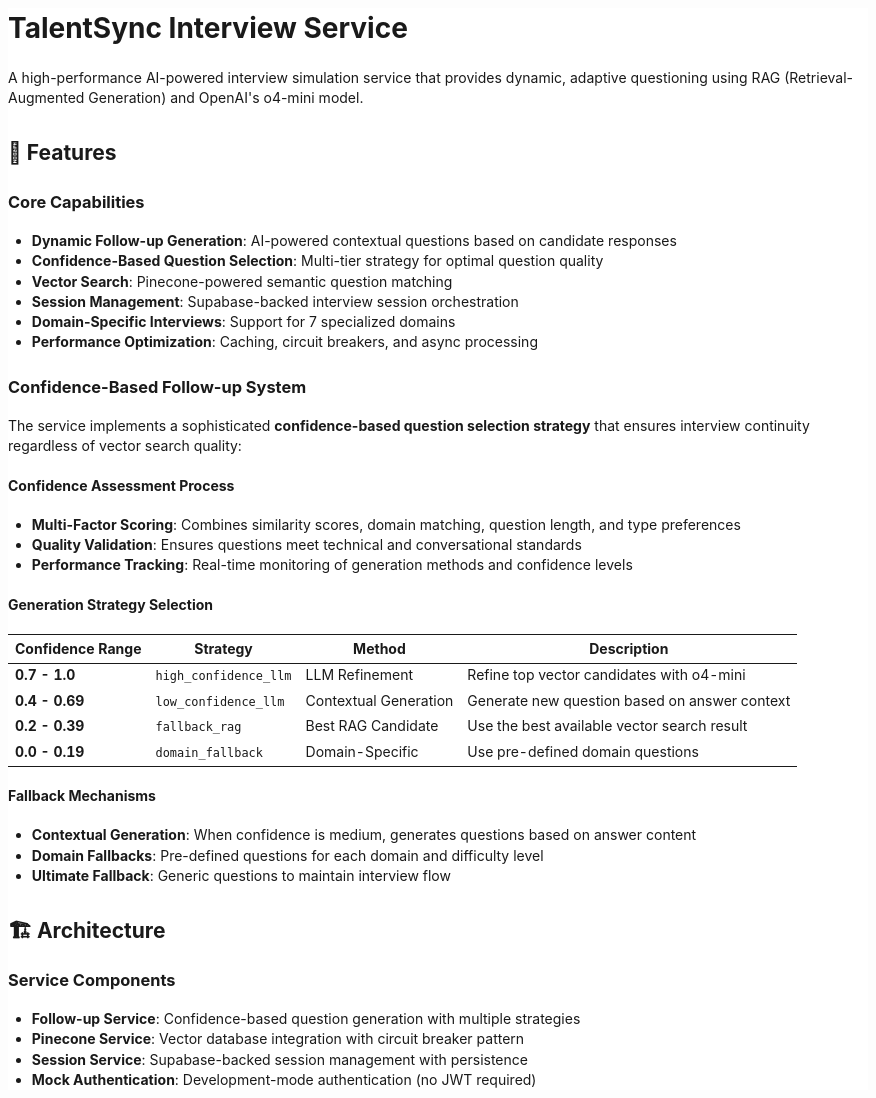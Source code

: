 # TalentSync Interview Service

A high-performance AI-powered interview simulation service that provides dynamic, adaptive questioning using RAG (Retrieval-Augmented Generation) and OpenAI's o4-mini model.

## 🚀 Features

### Core Capabilities
- **Dynamic Follow-up Generation**: AI-powered contextual questions based on candidate responses
- **Confidence-Based Question Selection**: Multi-tier strategy for optimal question quality
- **Vector Search**: Pinecone-powered semantic question matching
- **Session Management**: Supabase-backed interview session orchestration
- **Domain-Specific Interviews**: Support for 7 specialized domains
- **Performance Optimization**: Caching, circuit breakers, and async processing

### Confidence-Based Follow-up System

The service implements a sophisticated **confidence-based question selection strategy** that ensures interview continuity regardless of vector search quality:

#### **Confidence Assessment Process**
- **Multi-Factor Scoring**: Combines similarity scores, domain matching, question length, and type preferences
- **Quality Validation**: Ensures questions meet technical and conversational standards
- **Performance Tracking**: Real-time monitoring of generation methods and confidence levels

#### **Generation Strategy Selection**
| Confidence Range | Strategy | Method | Description |
|-----------------|----------|--------|-------------|
| **0.7 - 1.0** | `high_confidence_llm` | LLM Refinement | Refine top vector candidates with o4-mini |
| **0.4 - 0.69** | `low_confidence_llm` | Contextual Generation | Generate new question based on answer context |
| **0.2 - 0.39** | `fallback_rag` | Best RAG Candidate | Use the best available vector search result |
| **0.0 - 0.19** | `domain_fallback` | Domain-Specific | Use pre-defined domain questions |

#### **Fallback Mechanisms**
- **Contextual Generation**: When confidence is medium, generates questions based on answer content
- **Domain Fallbacks**: Pre-defined questions for each domain and difficulty level
- **Ultimate Fallback**: Generic questions to maintain interview flow

## 🏗️ Architecture

### Service Components
- **Follow-up Service**: Confidence-based question generation with multiple strategies
- **Pinecone Service**: Vector database integration with circuit breaker pattern
- **Session Service**: Supabase-backed session management with persistence
- **Mock Authentication**: Development-mode authentication (no JWT required)
